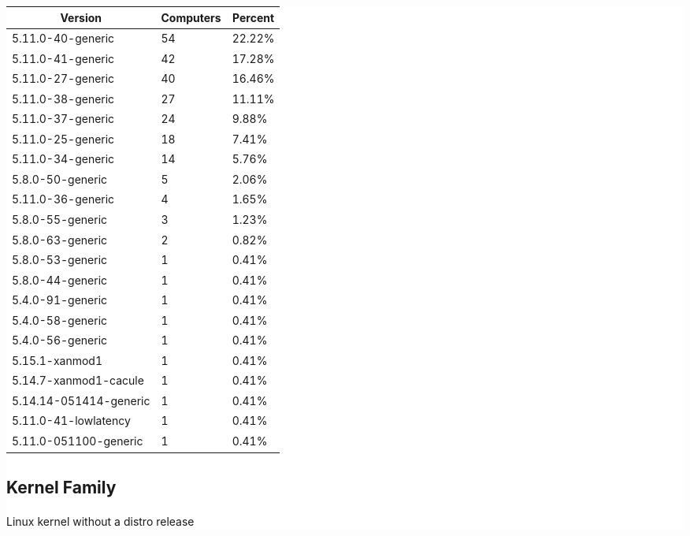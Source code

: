 
| Version                | Computers | Percent |
|------------------------|-----------|---------|
| 5.11.0-40-generic      | 54        | 22.22%  |
| 5.11.0-41-generic      | 42        | 17.28%  |
| 5.11.0-27-generic      | 40        | 16.46%  |
| 5.11.0-38-generic      | 27        | 11.11%  |
| 5.11.0-37-generic      | 24        | 9.88%   |
| 5.11.0-25-generic      | 18        | 7.41%   |
| 5.11.0-34-generic      | 14        | 5.76%   |
| 5.8.0-50-generic       | 5         | 2.06%   |
| 5.11.0-36-generic      | 4         | 1.65%   |
| 5.8.0-55-generic       | 3         | 1.23%   |
| 5.8.0-63-generic       | 2         | 0.82%   |
| 5.8.0-53-generic       | 1         | 0.41%   |
| 5.8.0-44-generic       | 1         | 0.41%   |
| 5.4.0-91-generic       | 1         | 0.41%   |
| 5.4.0-58-generic       | 1         | 0.41%   |
| 5.4.0-56-generic       | 1         | 0.41%   |
| 5.15.1-xanmod1         | 1         | 0.41%   |
| 5.14.7-xanmod1-cacule  | 1         | 0.41%   |
| 5.14.14-051414-generic | 1         | 0.41%   |
| 5.11.0-41-lowlatency   | 1         | 0.41%   |
| 5.11.0-051100-generic  | 1         | 0.41%   |

Kernel Family
-------------

Linux kernel without a distro release
